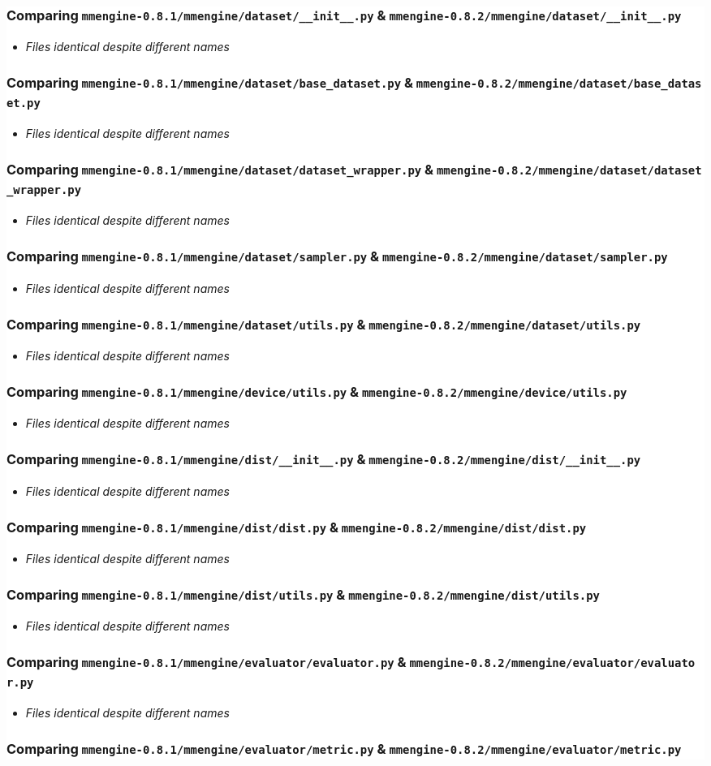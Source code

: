 ### Comparing `mmengine-0.8.1/mmengine/dataset/__init__.py` & `mmengine-0.8.2/mmengine/dataset/__init__.py`

 * *Files identical despite different names*

### Comparing `mmengine-0.8.1/mmengine/dataset/base_dataset.py` & `mmengine-0.8.2/mmengine/dataset/base_dataset.py`

 * *Files identical despite different names*

### Comparing `mmengine-0.8.1/mmengine/dataset/dataset_wrapper.py` & `mmengine-0.8.2/mmengine/dataset/dataset_wrapper.py`

 * *Files identical despite different names*

### Comparing `mmengine-0.8.1/mmengine/dataset/sampler.py` & `mmengine-0.8.2/mmengine/dataset/sampler.py`

 * *Files identical despite different names*

### Comparing `mmengine-0.8.1/mmengine/dataset/utils.py` & `mmengine-0.8.2/mmengine/dataset/utils.py`

 * *Files identical despite different names*

### Comparing `mmengine-0.8.1/mmengine/device/utils.py` & `mmengine-0.8.2/mmengine/device/utils.py`

 * *Files identical despite different names*

### Comparing `mmengine-0.8.1/mmengine/dist/__init__.py` & `mmengine-0.8.2/mmengine/dist/__init__.py`

 * *Files identical despite different names*

### Comparing `mmengine-0.8.1/mmengine/dist/dist.py` & `mmengine-0.8.2/mmengine/dist/dist.py`

 * *Files identical despite different names*

### Comparing `mmengine-0.8.1/mmengine/dist/utils.py` & `mmengine-0.8.2/mmengine/dist/utils.py`

 * *Files identical despite different names*

### Comparing `mmengine-0.8.1/mmengine/evaluator/evaluator.py` & `mmengine-0.8.2/mmengine/evaluator/evaluator.py`

 * *Files identical despite different names*

### Comparing `mmengine-0.8.1/mmengine/evaluator/metric.py` & `mmengine-0.8.2/mmengine/evaluator/metric.py`
